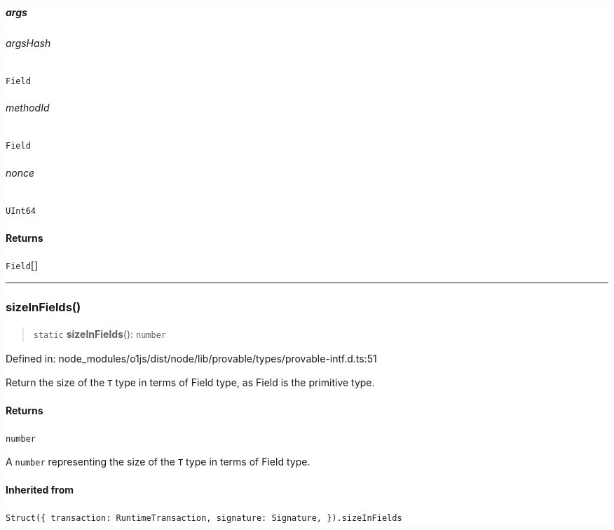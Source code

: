 ##### args

###### argsHash

`Field`

###### methodId

`Field`

###### nonce

`UInt64`

#### Returns

`Field`[]

***

### sizeInFields()

> `static` **sizeInFields**(): `number`

Defined in: node\_modules/o1js/dist/node/lib/provable/types/provable-intf.d.ts:51

Return the size of the `T` type in terms of Field type, as Field is the primitive type.

#### Returns

`number`

A `number` representing the size of the `T` type in terms of Field type.

#### Inherited from

`Struct({ transaction: RuntimeTransaction, signature: Signature, }).sizeInFields`
